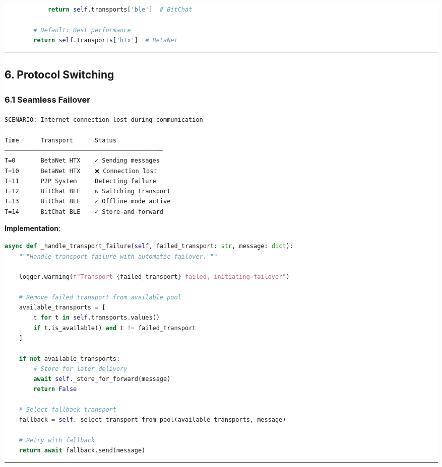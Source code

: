 ```python
            return self.transports['ble']  # BitChat

        # Default: Best performance
        return self.transports['htx']  # BetaNet
```

---

## 6. Protocol Switching

### 6.1 Seamless Failover

```
SCENARIO: Internet connection lost during communication

Time      Transport      Status
────────────────────────────────────────────
T=0       BetaNet HTX    ✓ Sending messages
T=10      BetaNet HTX    ❌ Connection lost
T=11      P2P System     Detecting failure
T=12      BitChat BLE    ↻ Switching transport
T=13      BitChat BLE    ✓ Offline mode active
T=14      BitChat BLE    ✓ Store-and-forward
```

**Implementation**:

```python
async def _handle_transport_failure(self, failed_transport: str, message: dict):
    """Handle transport failure with automatic failover."""

    logger.warning(f"Transport {failed_transport} failed, initiating failover")

    # Remove failed transport from available pool
    available_transports = [
        t for t in self.transports.values()
        if t.is_available() and t != failed_transport
    ]

    if not available_transports:
        # Store for later delivery
        await self._store_for_forward(message)
        return False

    # Select fallback transport
    fallback = self._select_transport_from_pool(available_transports, message)

    # Retry with fallback
    return await fallback.send(message)
```

---

